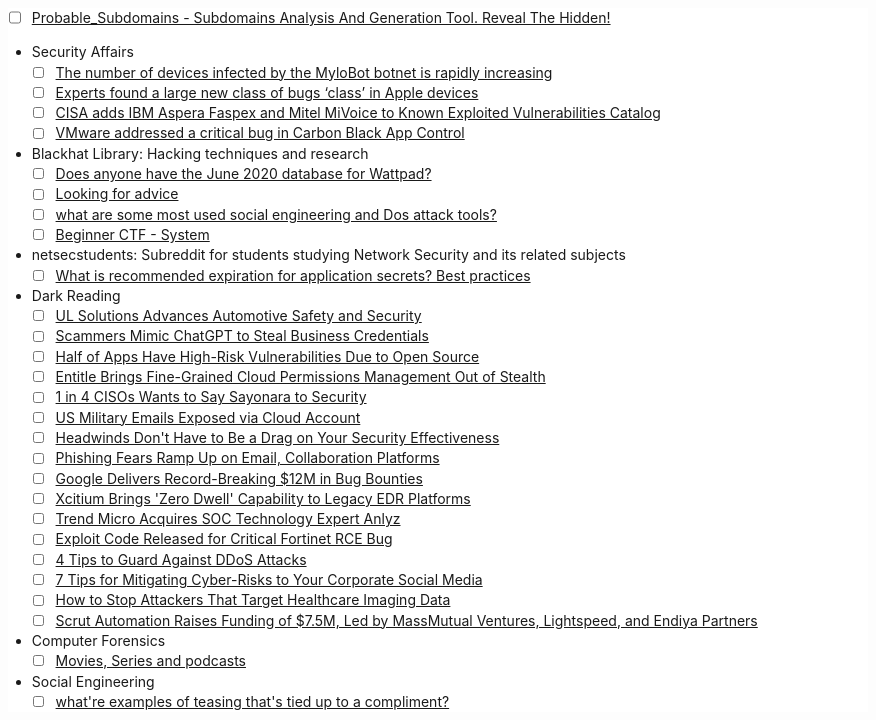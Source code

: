   - [ ] [Probable_Subdomains - Subdomains Analysis And Generation Tool. Reveal The Hidden!](http://www.kitploit.com/2023/02/probablesubdomains-subdomains-analysis.html)
- Security Affairs
  - [ ] [The number of devices infected by the MyloBot botnet is rapidly increasing](https://securityaffairs.com/142591/malware/mylobot-botnet-evolution.html)
  - [ ] [Experts found a large new class of bugs ‘class’ in Apple devices](https://securityaffairs.com/142581/security/apple-three-vulnerabilities.html)
  - [ ] [CISA adds IBM Aspera Faspex and Mitel MiVoice to Known Exploited Vulnerabilities Catalog](https://securityaffairs.com/142574/security/known-exploited-vulnerabilities-catalog-bugs.html)
  - [ ] [VMware addressed a critical bug in Carbon Black App Control](https://securityaffairs.com/142565/security/vmware-carbon-black-app-control-bug.html)
- Blackhat Library: Hacking techniques and research
  - [ ] [Does anyone have the June 2020 database for Wattpad?](https://www.reddit.com/r/blackhat/comments/119cq7z/does_anyone_have_the_june_2020_database_for/)
  - [ ] [Looking for advice](https://www.reddit.com/r/blackhat/comments/118w7ez/looking_for_advice/)
  - [ ] [what are some most used social engineering and Dos attack tools?](https://www.reddit.com/r/blackhat/comments/118uzoj/what_are_some_most_used_social_engineering_and/)
  - [ ] [Beginner CTF - System](https://www.reddit.com/r/blackhat/comments/118qtqg/beginner_ctf_system/)
- netsecstudents: Subreddit for students studying Network Security and its related subjects
  - [ ] [What is recommended expiration for application secrets? Best practices](https://www.reddit.com/r/netsecstudents/comments/118y73o/what_is_recommended_expiration_for_application/)
- Dark Reading
  - [ ] [UL Solutions Advances Automotive Safety and Security](https://www.darkreading.com/iot/ul-solutions-advances-automotive-safety-and-security-)
  - [ ] [Scammers Mimic ChatGPT to Steal Business Credentials](https://www.darkreading.com/endpoint/scammers-mimic-chatgpt-steal-business-credentials)
  - [ ] [Half of Apps Have High-Risk Vulnerabilities Due to Open Source](https://www.darkreading.com/ics-ot/half-apps-high-risk-vulnerabilities-open-source)
  - [ ] [Entitle Brings Fine-Grained Cloud Permissions Management Out of Stealth](https://www.darkreading.com/dr-tech/entitle-fine-grained-cloud-permissions-management-out-stealth)
  - [ ] [1 in 4 CISOs Wants to Say Sayonara to Security](https://www.darkreading.com/risk/1-in-4-cisos-will-leave-cybersecurity-by-2025)
  - [ ] [US Military Emails Exposed via Cloud Account](https://www.darkreading.com/cloud/us-military-emails-exposed-via-cloud-account)
  - [ ] [Headwinds Don't Have to Be a Drag on Your Security Effectiveness](https://www.darkreading.com/vulnerabilities-threats/headwinds-don-t-have-to-be-a-drag-on-your-security-effectiveness)
  - [ ] [Phishing Fears Ramp Up on Email, Collaboration Platforms](https://www.darkreading.com/remote-workforce/phishing-fears-ramp-up-on-e-mail-collaboration-platforms)
  - [ ] [Google Delivers Record-Breaking $12M in Bug Bounties](https://www.darkreading.com/endpoint/google-delivers-record-breaking-12m-in-bug-bounties)
  - [ ] [Xcitium Brings 'Zero Dwell' Capability to Legacy EDR Platforms](https://www.darkreading.com/endpoint/xcitium-brings-zero-dwell-capability-to-legacy-edr-platforms)
  - [ ] [Trend Micro Acquires SOC Technology Expert Anlyz](https://www.darkreading.com/operations/trend-micro-acquires-soc-technology-expert-anlyz)
  - [ ] [Exploit Code Released for Critical Fortinet RCE Bug](https://www.darkreading.com/endpoint/exploit-code-released-critical-fortinet-rce-bug)
  - [ ] [4 Tips to Guard Against DDoS Attacks](https://www.darkreading.com/microsoft/4-tips-to-guard-against-ddos-attacks)
  - [ ] [7 Tips for Mitigating Cyber-Risks to Your Corporate Social Media](https://www.darkreading.com/attacks-breaches/7-tips-for-mitigating-cyber-risks-to-your-corporate-social-media)
  - [ ] [How to Stop Attackers That Target Healthcare Imaging Data](https://www.darkreading.com/dr-tech/how-to-stop-attackers-that-target-healthcare-imaging-data)
  - [ ] [Scrut Automation Raises Funding of $7.5M, Led by MassMutual Ventures, Lightspeed, and Endiya Partners](https://www.darkreading.com/risk/scrut-automation-raises-funding-of-7-5m-led-by-massmutual-ventures-lightspeed-and-endiya-partners)
- Computer Forensics
  - [ ] [Movies, Series and podcasts](https://www.reddit.com/r/computerforensics/comments/118m70a/movies_series_and_podcasts/)
- Social Engineering
  - [ ] [what're examples of teasing that's tied up to a compliment?](https://www.reddit.com/r/SocialEngineering/comments/118u8z9/whatre_examples_of_teasing_thats_tied_up_to_a/)